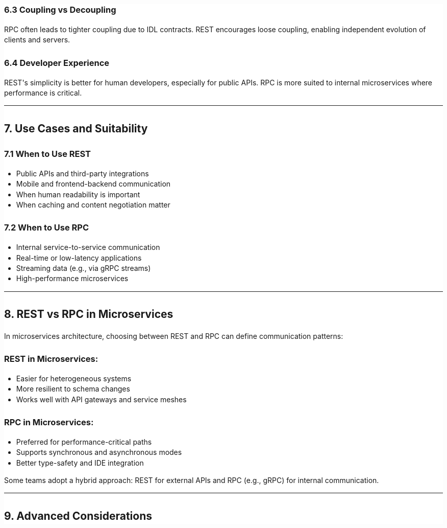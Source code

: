 ### 6.3 Coupling vs Decoupling

RPC often leads to tighter coupling due to IDL contracts. REST encourages loose coupling, enabling independent evolution of clients and servers.

### 6.4 Developer Experience

REST's simplicity is better for human developers, especially for public APIs. RPC is more suited to internal microservices where performance is critical.

---

## 7. Use Cases and Suitability

### 7.1 When to Use REST

- Public APIs and third-party integrations
- Mobile and frontend-backend communication
- When human readability is important
- When caching and content negotiation matter

### 7.2 When to Use RPC

- Internal service-to-service communication
- Real-time or low-latency applications
- Streaming data (e.g., via gRPC streams)
- High-performance microservices

---

## 8. REST vs RPC in Microservices

In microservices architecture, choosing between REST and RPC can define communication patterns:

### REST in Microservices:

- Easier for heterogeneous systems
- More resilient to schema changes
- Works well with API gateways and service meshes

### RPC in Microservices:

- Preferred for performance-critical paths
- Supports synchronous and asynchronous modes
- Better type-safety and IDE integration

Some teams adopt a hybrid approach: REST for external APIs and RPC (e.g., gRPC) for internal communication.

---

## 9. Advanced Considerations
